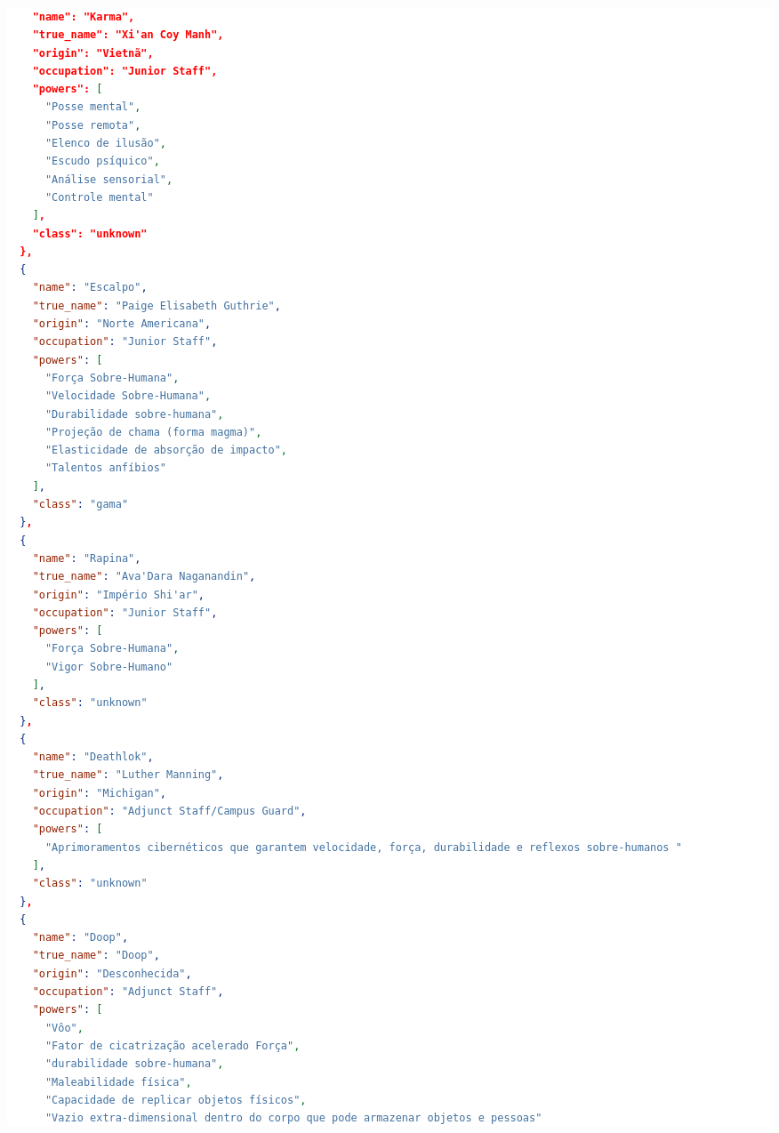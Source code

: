 ```json
    "name": "Karma",
    "true_name": "Xi'an Coy Manh",
    "origin": "Vietnã",
    "occupation": "Junior Staff",
    "powers": [
      "Posse mental",
      "Posse remota",
      "Elenco de ilusão",
      "Escudo psíquico",
      "Análise sensorial",
      "Controle mental"
    ],
    "class": "unknown"
  },
  {
    "name": "Escalpo",
    "true_name": "Paige Elisabeth Guthrie",
    "origin": "Norte Americana",
    "occupation": "Junior Staff",
    "powers": [
      "Força Sobre-Humana",
      "Velocidade Sobre-Humana",
      "Durabilidade sobre-humana",
      "Projeção de chama (forma magma)",
      "Elasticidade de absorção de impacto",
      "Talentos anfíbios"
    ],
    "class": "gama"
  },
  {
    "name": "Rapina",
    "true_name": "Ava'Dara Naganandin",
    "origin": "Império Shi'ar",
    "occupation": "Junior Staff",
    "powers": [
      "Força Sobre-Humana",
      "Vigor Sobre-Humano"
    ],
    "class": "unknown"
  },
  {
    "name": "Deathlok",
    "true_name": "Luther Manning",
    "origin": "Michigan",
    "occupation": "Adjunct Staff/Campus Guard",
    "powers": [
      "Aprimoramentos cibernéticos que garantem velocidade, força, durabilidade e reflexos sobre-humanos "
    ],
    "class": "unknown"
  },
  {
    "name": "Doop",
    "true_name": "Doop",
    "origin": "Desconhecida",
    "occupation": "Adjunct Staff",
    "powers": [
      "Vôo",
      "Fator de cicatrização acelerado Força",
      "durabilidade sobre-humana",
      "Maleabilidade física",
      "Capacidade de replicar objetos físicos",
      "Vazio extra-dimensional dentro do corpo que pode armazenar objetos e pessoas"
```